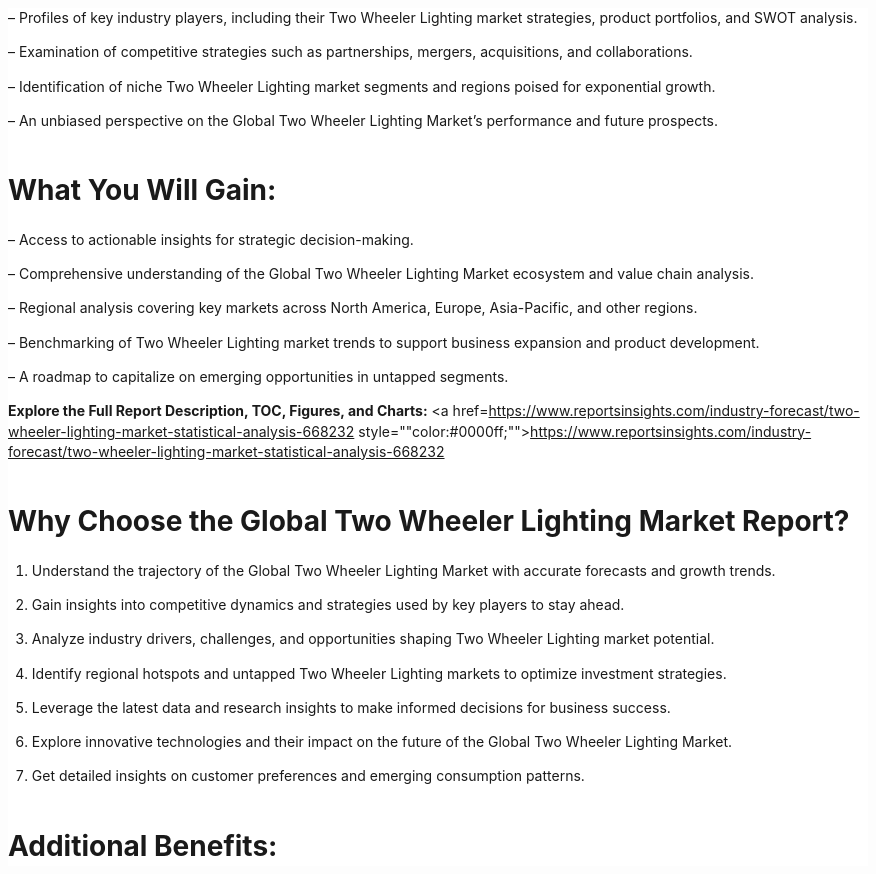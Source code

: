 – Profiles of key industry players, including their Two Wheeler Lighting market strategies, product portfolios, and SWOT analysis.

– Examination of competitive strategies such as partnerships, mergers, acquisitions, and collaborations.

– Identification of niche Two Wheeler Lighting market segments and regions poised for exponential growth.

– An unbiased perspective on the Global Two Wheeler Lighting Market’s performance and future prospects.

# <strong>What You Will Gain:</strong>

– Access to actionable insights for strategic decision-making.

– Comprehensive understanding of the Global Two Wheeler Lighting Market ecosystem and value chain analysis.

– Regional analysis covering key markets across North America, Europe, Asia-Pacific, and other regions.

– Benchmarking of Two Wheeler Lighting market trends to support business expansion and product development.

– A roadmap to capitalize on emerging opportunities in untapped segments.

<strong>Explore the Full Report Description, TOC, Figures, and Charts:</strong>
<a href=https://www.reportsinsights.com/industry-forecast/two-wheeler-lighting-market-statistical-analysis-668232 style=""color:#0000ff;"">https://www.reportsinsights.com/industry-forecast/two-wheeler-lighting-market-statistical-analysis-668232</a>

# <strong>Why Choose the Global Two Wheeler Lighting Market Report?</strong>

1. Understand the trajectory of the Global Two Wheeler Lighting Market with accurate forecasts and growth trends.

2. Gain insights into competitive dynamics and strategies used by key players to stay ahead.

3. Analyze industry drivers, challenges, and opportunities shaping Two Wheeler Lighting market potential.

4. Identify regional hotspots and untapped Two Wheeler Lighting markets to optimize investment strategies.

5. Leverage the latest data and research insights to make informed decisions for business success.

6. Explore innovative technologies and their impact on the future of the Global Two Wheeler Lighting Market.

7. Get detailed insights on customer preferences and emerging consumption patterns.

# <strong>Additional Benefits:</strong>
